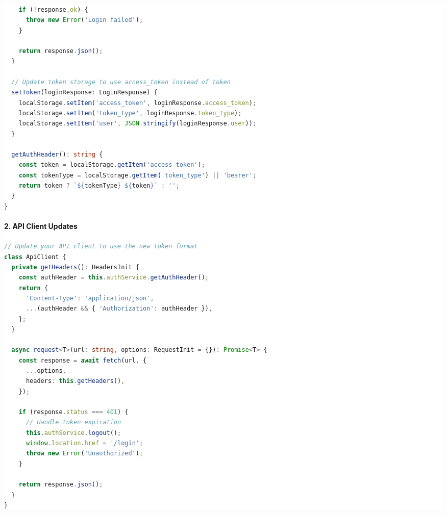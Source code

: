 ```typescript
    if (!response.ok) {
      throw new Error('Login failed');
    }

    return response.json();
  }

  // Update token storage to use access_token instead of token
  setToken(loginResponse: LoginResponse) {
    localStorage.setItem('access_token', loginResponse.access_token);
    localStorage.setItem('token_type', loginResponse.token_type);
    localStorage.setItem('user', JSON.stringify(loginResponse.user));
  }

  getAuthHeader(): string {
    const token = localStorage.getItem('access_token');
    const tokenType = localStorage.getItem('token_type') || 'bearer';
    return token ? `${tokenType} ${token}` : '';
  }
}
```

#### **2. API Client Updates**
```typescript
// Update your API client to use the new token format
class ApiClient {
  private getHeaders(): HeadersInit {
    const authHeader = this.authService.getAuthHeader();
    return {
      'Content-Type': 'application/json',
      ...(authHeader && { 'Authorization': authHeader }),
    };
  }

  async request<T>(url: string, options: RequestInit = {}): Promise<T> {
    const response = await fetch(url, {
      ...options,
      headers: this.getHeaders(),
    });

    if (response.status === 401) {
      // Handle token expiration
      this.authService.logout();
      window.location.href = '/login';
      throw new Error('Unauthorized');
    }

    return response.json();
  }
}
```
